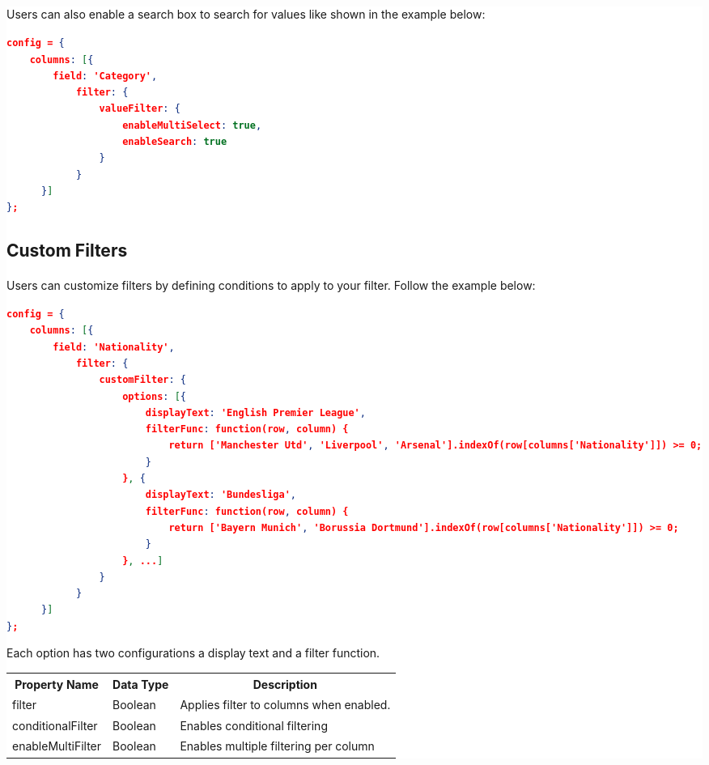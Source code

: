Users can also enable a search box to search for values like shown in the example below:
```json
config = {
	columns: [{
		field: 'Category',
            filter: {
                valueFilter: {
                    enableMultiSelect: true,
                    enableSearch: true
                }
            }
      }]
};
```
## Custom Filters
Users can customize filters by defining conditions to apply to your filter. Follow the example below: 
```json
config = {
	columns: [{
		field: 'Nationality',
            filter: {
                customFilter: {
                    options: [{
                        displayText: 'English Premier League',
                        filterFunc: function(row, column) {
                            return ['Manchester Utd', 'Liverpool', 'Arsenal'].indexOf(row[columns['Nationality']]) >= 0;
                        }
                    }, {
                        displayText: 'Bundesliga',
                        filterFunc: function(row, column) {
                            return ['Bayern Munich', 'Borussia Dortmund'].indexOf(row[columns['Nationality']]) >= 0;
                        }
                    }, ...]
                }
            }
      }]
};
```
Each option has two configurations a display text and a filter function.
<table>
<tr>
		<th>Property Name</th>
		<th>Data Type</th>
		<th>Description</th>

</tr>
<tr>
	<td>filter</td>
	<td>Boolean</td>
	<td>Applies filter to columns when enabled.</td>
</tr>
<tr>
	<td>conditionalFilter</td>
	<td>Boolean</td>
	<td>Enables conditional filtering</td>
</tr>
<tr>
	<td>enableMultiFilter</td>
	<td>Boolean</td>
	<td>Enables multiple filtering per column</td>
</tr>
